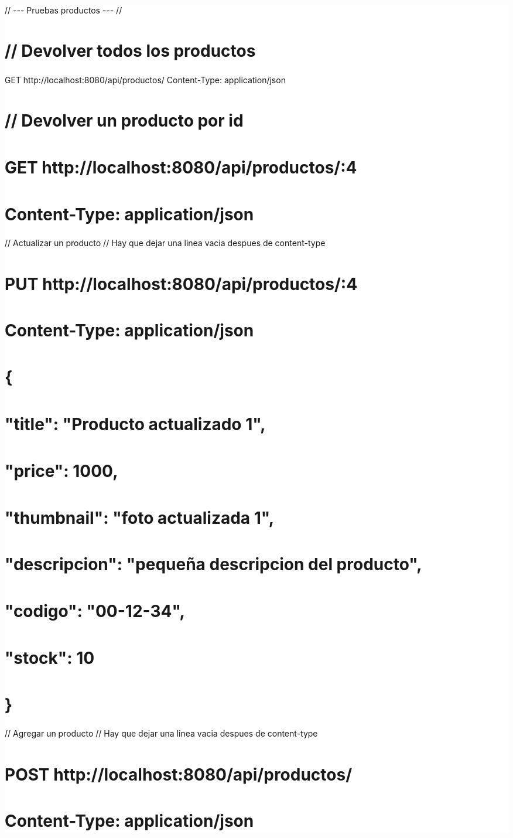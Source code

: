 // --- Pruebas productos --- //

# // Devolver todos los productos
GET http://localhost:8080/api/productos/ 
Content-Type: application/json

# // Devolver un producto por id
# GET http://localhost:8080/api/productos/:4 
# Content-Type: application/json

// Actualizar un producto
// Hay que dejar una linea vacia despues de content-type
# PUT http://localhost:8080/api/productos/:4 
# Content-Type: application/json

# {
#     "title": "Producto actualizado 1",
#     "price": 1000,
#     "thumbnail": "foto actualizada 1",
#     "descripcion": "pequeña descripcion del producto",
#     "codigo": "00-12-34",
#     "stock": 10
# }

// Agregar un producto
// Hay que dejar una linea vacia despues de content-type
# POST http://localhost:8080/api/productos/ 
# Content-Type: application/json
